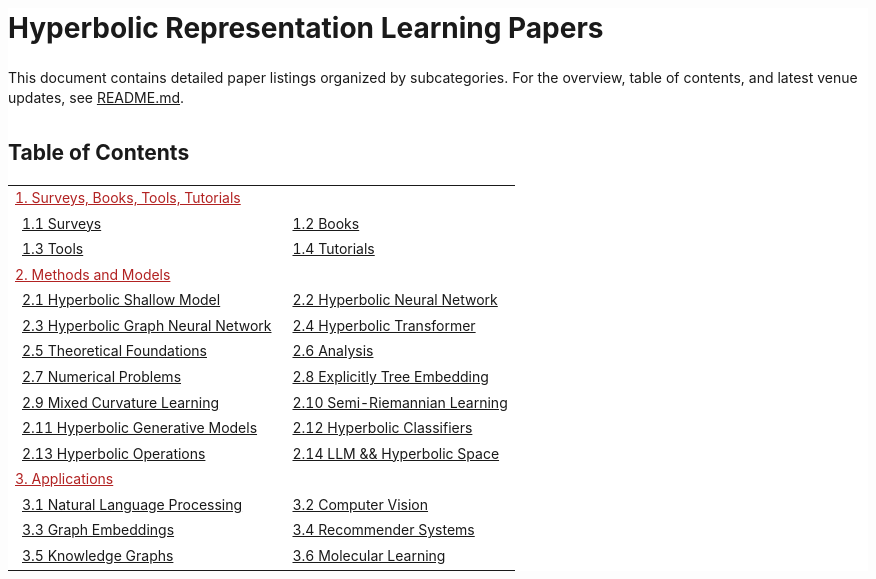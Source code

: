 # Hyperbolic Representation Learning Papers

This document contains detailed paper listings organized by subcategories. For the overview, table of contents, and latest venue updates, see [README.md](README.md).

## Table of Contents

<table>
<tr><td colspan="2"><a href="#1-surveys-books-tools-tutorials" style="color:#B22222">1. Surveys, Books, Tools, Tutorials</a></td></tr>
<tr>
    <td>&ensp;<a href="#11-surveys">1.1 Surveys</a></td>
    <td>&ensp;<a href="#12-books">1.2 Books</a></td>
</tr>
<tr>
    <td>&ensp;<a href="#13-tools">1.3 Tools</a></td>
    <td>&ensp;<a href="#14-tutorials">1.4 Tutorials</a></td>
</tr>
<tr><td colspan="2"><a href="#2-methods-and-models" style="color:#B22222">2. Methods and Models</a></td></tr>
<tr>
    <td>&ensp;<a href="#21-hyperbolic-shallow-model">2.1 Hyperbolic Shallow Model</a></td>
    <td>&ensp;<a href="#22-hyperbolic-neural-network">2.2 Hyperbolic Neural Network</a></td>
</tr> 
<tr>
    <td>&ensp;<a href="#23-hyperbolic-graph-neural-network">2.3 Hyperbolic Graph Neural Network</a></td>
    <td>&ensp;<a href="#24-hyperbolic-transformer">2.4 Hyperbolic Transformer</a></td>
</tr>
<tr>
    <td>&ensp;<a href="#25-theoretical-foundations">2.5 Theoretical Foundations</a></td>
    <td>&ensp;<a href="#26-analysis">2.6 Analysis</a></td>
</tr>
<tr>
    <td>&ensp;<a href="#27-numerical-problems">2.7 Numerical Problems</a></td>
    <td>&ensp;<a href="#28-explicitly-tree-embedding">2.8 Explicitly Tree Embedding</a></td>
</tr>
<tr>
    <td>&ensp;<a href="#29-mixed-curvature-learning">2.9 Mixed Curvature Learning</a></td>
    <td>&ensp;<a href="#210-semi-riemannian-learning">2.10 Semi-Riemannian Learning</a></td>
</tr>
<tr>
    <td>&ensp;<a href="#211-hyperbolic-generative-models">2.11 Hyperbolic Generative Models</a></td>
    <td>&ensp;<a href="#212-hyperbolic-classifiers">2.12 Hyperbolic Classifiers</a></td>
</tr>
<tr>
    <td>&ensp;<a href="#213-hyperbolic-operations">2.13 Hyperbolic Operations</a></td>
    <td>&ensp;<a href="#214-llm-and-hyperbolic-space">2.14 LLM && Hyperbolic Space</a></td>
</tr>
<tr><td colspan="2"><a href="#3-applications" style="color:#B22222">3. Applications</a></td></tr>
<tr>
    <td>&ensp;<a href="#31-natural-language-processing">3.1 Natural Language Processing</a></td>
    <td>&ensp;<a href="#32-computer-vision">3.2 Computer Vision</a></td>
</tr>
<tr>
    <td>&ensp;<a href="#33-graph-embeddings">3.3 Graph Embeddings</a></td>
    <td>&ensp;<a href="#34-recommender-systems">3.4 Recommender Systems</a></td>
</tr>
<tr>
    <td>&ensp;<a href="#35-knowledge-graphs">3.5 Knowledge Graphs</a></td>
    <td>&ensp;<a href="#36-molecular-learning">3.6 Molecular Learning</a></td>
</tr>